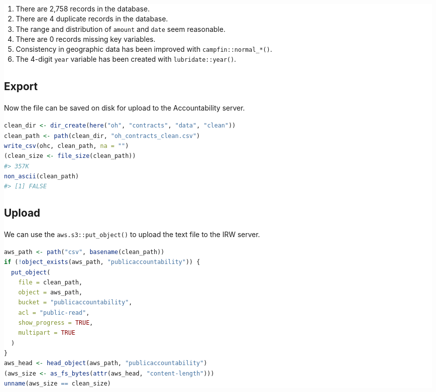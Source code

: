 ``` r
```

1.  There are 2,758 records in the database.
2.  There are 4 duplicate records in the database.
3.  The range and distribution of `amount` and `date` seem reasonable.
4.  There are 0 records missing key variables.
5.  Consistency in geographic data has been improved with
    `campfin::normal_*()`.
6.  The 4-digit `year` variable has been created with
    `lubridate::year()`.

## Export

Now the file can be saved on disk for upload to the Accountability
server.

``` r
clean_dir <- dir_create(here("oh", "contracts", "data", "clean"))
clean_path <- path(clean_dir, "oh_contracts_clean.csv")
write_csv(ohc, clean_path, na = "")
(clean_size <- file_size(clean_path))
#> 357K
non_ascii(clean_path)
#> [1] FALSE
```

## Upload

We can use the `aws.s3::put_object()` to upload the text file to the IRW
server.

``` r
aws_path <- path("csv", basename(clean_path))
if (!object_exists(aws_path, "publicaccountability")) {
  put_object(
    file = clean_path,
    object = aws_path, 
    bucket = "publicaccountability",
    acl = "public-read",
    show_progress = TRUE,
    multipart = TRUE
  )
}
aws_head <- head_object(aws_path, "publicaccountability")
(aws_size <- as_fs_bytes(attr(aws_head, "content-length")))
unname(aws_size == clean_size)
```

